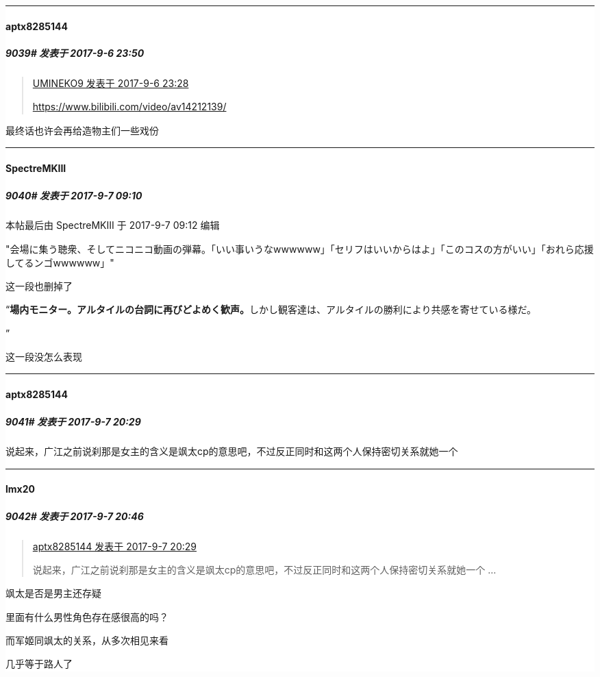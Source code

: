 
-----

####  aptx8285144  
##### 9039#       发表于 2017-9-6 23:50


<blockquote><a href="httphttps://bbs.saraba1st.com/2b/forum.php?mod=redirect&amp;goto=findpost&amp;pid=37119807&amp;ptid=1356195" target="_blank">UMINEKO9 发表于 2017-9-6 23:28</a>

https://www.bilibili.com/video/av14212139/</blockquote>
最终话也许会再给造物主们一些戏份


-----

####  SpectreMKIII  
##### 9040#       发表于 2017-9-7 09:10


 本帖最后由 SpectreMKIII 于 2017-9-7 09:12 编辑 

"会場に集う聴衆、そしてニコニコ動画の弾幕。「いい事いうなwwwwww」「セリフはいいからはよ」「このコスの方がいい」「おれら応援してるンゴwwwwww」"


这一段也删掉了


“<strong>場内モニター。アルタイルの台詞に再びどよめく歓声。</strong>しかし観客達は、アルタイルの勝利により共感を寄せている様だ。

”

这一段没怎么表现


-----

####  aptx8285144  
##### 9041#       发表于 2017-9-7 20:29


说起来，广江之前说刹那是女主的含义是飒太cp的意思吧，不过反正同时和这两个人保持密切关系就她一个


-----

####  lmx20  
##### 9042#       发表于 2017-9-7 20:46


<blockquote><a href="httphttps://bbs.saraba1st.com/2b/forum.php?mod=redirect&amp;goto=findpost&amp;pid=37128609&amp;ptid=1356195" target="_blank">aptx8285144 发表于 2017-9-7 20:29</a>

说起来，广江之前说刹那是女主的含义是飒太cp的意思吧，不过反正同时和这两个人保持密切关系就她一个 ...</blockquote>
飒太是否是男主还存疑

里面有什么男性角色存在感很高的吗？

而军姬同飒太的关系，从多次相见来看

几乎等于路人了
